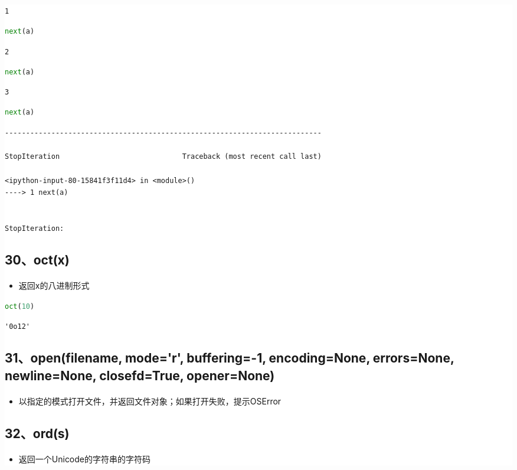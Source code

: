 


    1




```python
next(a)
```




    2




```python
next(a)
```




    3




```python
next(a)
```


    ---------------------------------------------------------------------------

    StopIteration                             Traceback (most recent call last)

    <ipython-input-80-15841f3f11d4> in <module>()
    ----> 1 next(a)
    

    StopIteration: 


## 30、oct(x)
* 返回x的八进制形式


```python
oct(10)
```




    '0o12'



## 31、open(filename, mode='r', buffering=-1, encoding=None, errors=None, newline=None, closefd=True, opener=None)
* 以指定的模式打开文件，并返回文件对象；如果打开失败，提示OSError

## 32、ord(s)
* 返回一个Unicode的字符串的字符码
